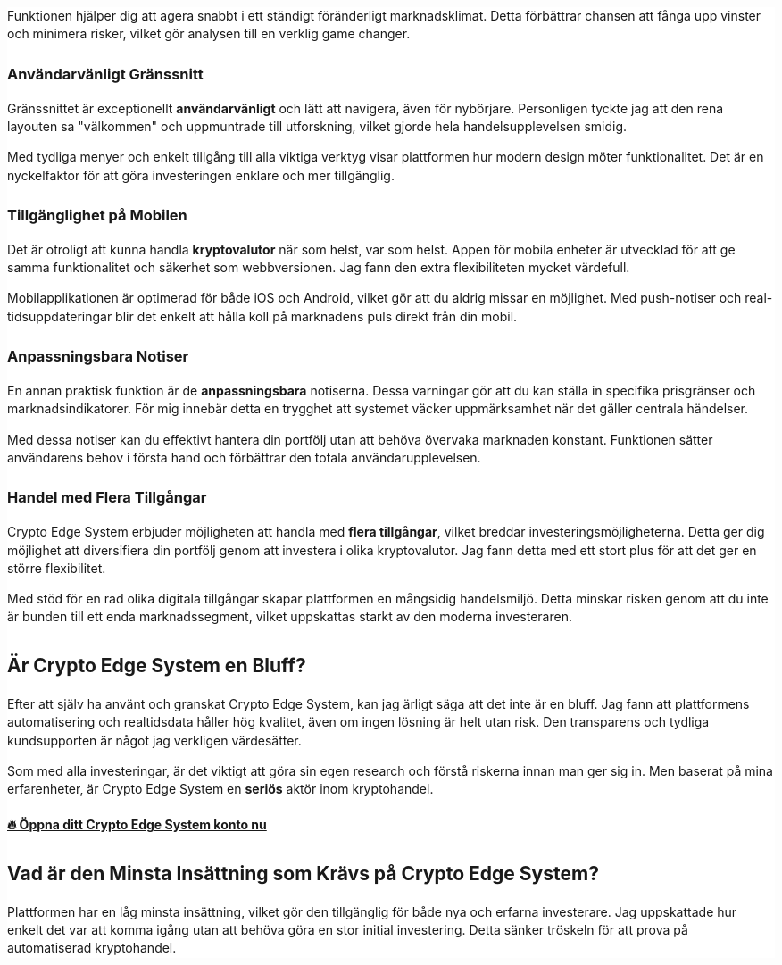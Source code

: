Funktionen hjälper dig att agera snabbt i ett ständigt föränderligt marknadsklimat. Detta förbättrar chansen att fånga upp vinster och minimera risker, vilket gör analysen till en verklig game changer.

### Användarvänligt Gränssnitt  
Gränssnittet är exceptionellt **användarvänligt** och lätt att navigera, även för nybörjare. Personligen tyckte jag att den rena layouten sa "välkommen" och uppmuntrade till utforskning, vilket gjorde hela handelsupplevelsen smidig.  

Med tydliga menyer och enkelt tillgång till alla viktiga verktyg visar plattformen hur modern design möter funktionalitet. Det är en nyckelfaktor för att göra investeringen enklare och mer tillgänglig.

### Tillgänglighet på Mobilen  
Det är otroligt att kunna handla **kryptovalutor** när som helst, var som helst. Appen för mobila enheter är utvecklad för att ge samma funktionalitet och säkerhet som webbversionen. Jag fann den extra flexibiliteten mycket värdefull.  

Mobilapplikationen är optimerad för både iOS och Android, vilket gör att du aldrig missar en möjlighet. Med push-notiser och real-tidsuppdateringar blir det enkelt att hålla koll på marknadens puls direkt från din mobil.

### Anpassningsbara Notiser  
En annan praktisk funktion är de **anpassningsbara** notiserna. Dessa varningar gör att du kan ställa in specifika prisgränser och marknadsindikatorer. För mig innebär detta en trygghet att systemet väcker uppmärksamhet när det gäller centrala händelser.  

Med dessa notiser kan du effektivt hantera din portfölj utan att behöva övervaka marknaden konstant. Funktionen sätter användarens behov i första hand och förbättrar den totala användarupplevelsen.

### Handel med Flera Tillgångar  
Crypto Edge System erbjuder möjligheten att handla med **flera tillgångar**, vilket breddar investeringsmöjligheterna. Detta ger dig möjlighet att diversifiera din portfölj genom att investera i olika kryptovalutor. Jag fann detta med ett stort plus för att det ger en större flexibilitet.  

Med stöd för en rad olika digitala tillgångar skapar plattformen en mångsidig handelsmiljö. Detta minskar risken genom att du inte är bunden till ett enda marknadssegment, vilket uppskattas starkt av den moderna investeraren.

## Är Crypto Edge System en Bluff?  
Efter att själv ha använt och granskat Crypto Edge System, kan jag ärligt säga att det inte är en bluff. Jag fann att plattformens automatisering och realtidsdata håller hög kvalitet, även om ingen lösning är helt utan risk. Den transparens och tydliga kundsupporten är något jag verkligen värdesätter.  

Som med alla investeringar, är det viktigt att göra sin egen research och förstå riskerna innan man ger sig in. Men baserat på mina erfarenheter, är Crypto Edge System en **seriös** aktör inom kryptohandel.

#### [🔥 Öppna ditt Crypto Edge System konto nu](https://tinyurl.com/5n899ew9)
## Vad är den Minsta Insättning som Krävs på Crypto Edge System?  
Plattformen har en låg minsta insättning, vilket gör den tillgänglig för både nya och erfarna investerare. Jag uppskattade hur enkelt det var att komma igång utan att behöva göra en stor initial investering. Detta sänker tröskeln för att prova på automatiserad kryptohandel.  
